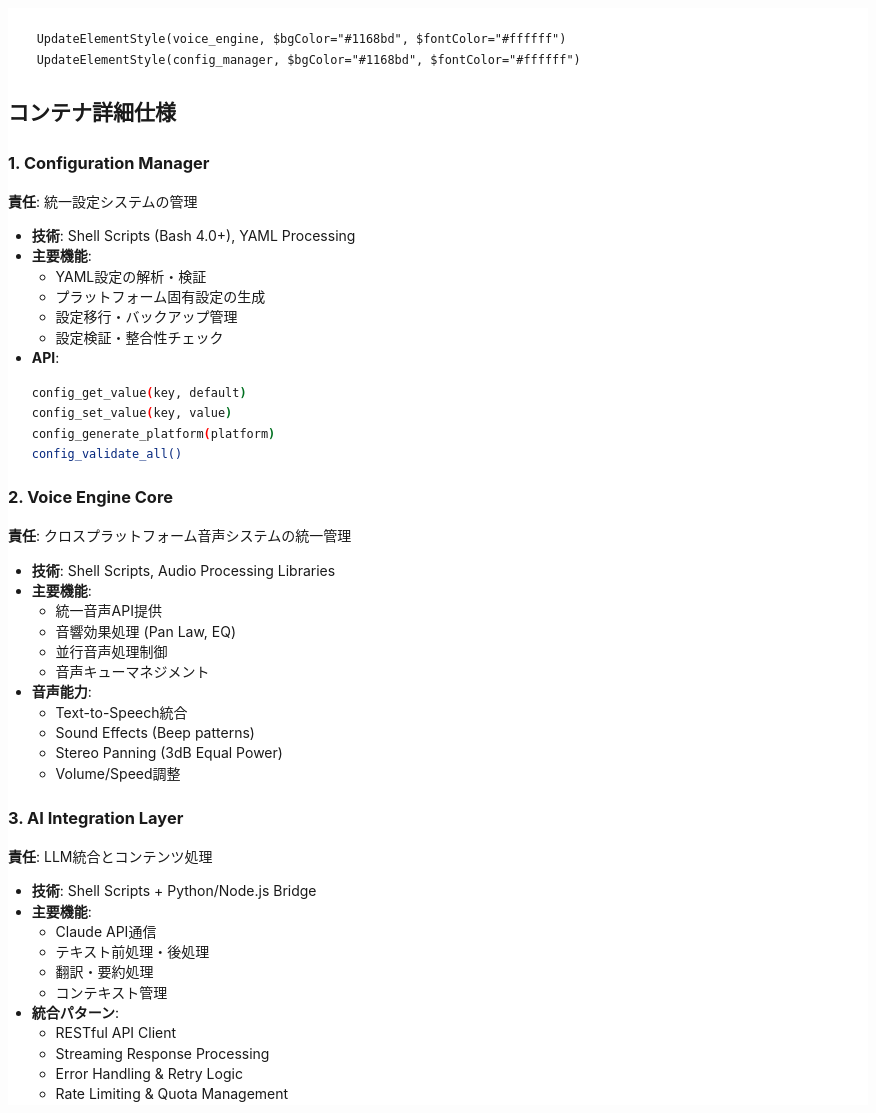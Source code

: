 ```mermaid
    
    UpdateElementStyle(voice_engine, $bgColor="#1168bd", $fontColor="#ffffff")
    UpdateElementStyle(config_manager, $bgColor="#1168bd", $fontColor="#ffffff")
```

## コンテナ詳細仕様

### 1. Configuration Manager
**責任**: 統一設定システムの管理
- **技術**: Shell Scripts (Bash 4.0+), YAML Processing
- **主要機能**:
  - YAML設定の解析・検証
  - プラットフォーム固有設定の生成
  - 設定移行・バックアップ管理
  - 設定検証・整合性チェック
- **API**:
  ```bash
  config_get_value(key, default)
  config_set_value(key, value)
  config_generate_platform(platform)
  config_validate_all()
  ```

### 2. Voice Engine Core
**責任**: クロスプラットフォーム音声システムの統一管理
- **技術**: Shell Scripts, Audio Processing Libraries
- **主要機能**:
  - 統一音声API提供
  - 音響効果処理 (Pan Law, EQ)
  - 並行音声処理制御
  - 音声キューマネジメント
- **音声能力**:
  - Text-to-Speech統合
  - Sound Effects (Beep patterns)
  - Stereo Panning (3dB Equal Power)
  - Volume/Speed調整

### 3. AI Integration Layer
**責任**: LLM統合とコンテンツ処理
- **技術**: Shell Scripts + Python/Node.js Bridge
- **主要機能**:
  - Claude API通信
  - テキスト前処理・後処理
  - 翻訳・要約処理
  - コンテキスト管理
- **統合パターン**:
  - RESTful API Client
  - Streaming Response Processing
  - Error Handling & Retry Logic
  - Rate Limiting & Quota Management
